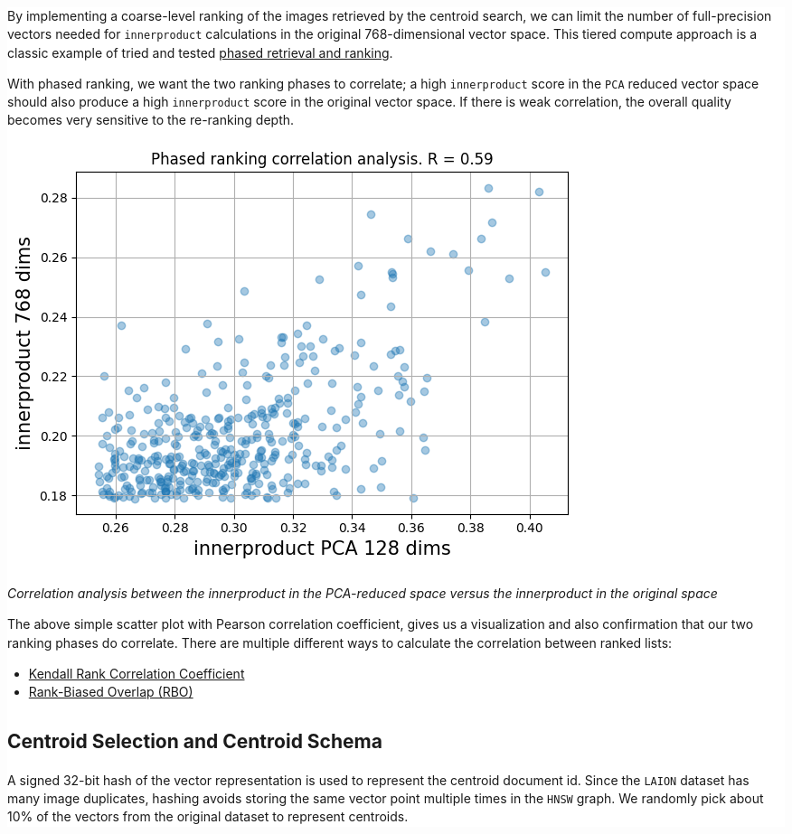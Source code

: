 By implementing a coarse-level ranking of the images retrieved by the centroid search, 
we can limit the number of full-precision vectors needed for `innerproduct` calculations in 
the original 768-dimensional vector space. This tiered compute approach is 
a classic example of tried and tested [phased retrieval and ranking](https://docs.vespa.ai/en/phased-ranking.html). 

With phased ranking, we want the two ranking phases to correlate; a high `innerproduct` score in the `PCA` reduced
vector space should also produce a high `innerproduct` score in the original vector space. If there is weak correlation,
the overall quality becomes very sensitive to the re-ranking depth. 

![ONNX Ranking Compute Graph](/assets/2022-10-26-building-billion-scale-vector-search-part-two/correlation.png)

*Correlation analysis between the innerproduct in the PCA-reduced space versus the innerproduct in the original space*

The above simple scatter plot with Pearson correlation coefficient, gives us a visualization and 
also confirmation that our two ranking phases do correlate. There are multiple different ways to calculate the correlation between ranked lists:

- [Kendall Rank Correlation Coefficient](https://en.wikipedia.org/wiki/Kendall_rank_correlation_coefficient)
- [Rank-Biased Overlap (RBO)](http://blog.mobile.codalism.com/research/papers/wmz10_tois.pdf)


## Centroid Selection and Centroid Schema

A signed 32-bit hash of the vector representation is used to represent the centroid document id. 
Since the `LAION` dataset has many image duplicates, hashing avoids storing the same vector point multiple times in the `HNSW` graph. 
We randomly pick about 10% of the vectors from the original dataset to represent centroids. 

